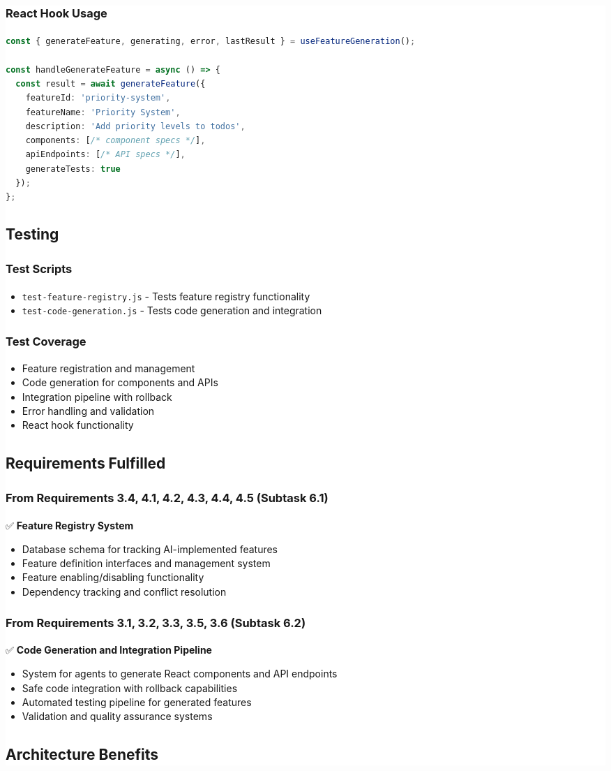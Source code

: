 ### React Hook Usage
```typescript
const { generateFeature, generating, error, lastResult } = useFeatureGeneration();

const handleGenerateFeature = async () => {
  const result = await generateFeature({
    featureId: 'priority-system',
    featureName: 'Priority System',
    description: 'Add priority levels to todos',
    components: [/* component specs */],
    apiEndpoints: [/* API specs */],
    generateTests: true
  });
};
```

## Testing

### Test Scripts
- `test-feature-registry.js` - Tests feature registry functionality
- `test-code-generation.js` - Tests code generation and integration

### Test Coverage
- Feature registration and management
- Code generation for components and APIs
- Integration pipeline with rollback
- Error handling and validation
- React hook functionality

## Requirements Fulfilled

### From Requirements 3.4, 4.1, 4.2, 4.3, 4.4, 4.5 (Subtask 6.1)
✅ **Feature Registry System**
- Database schema for tracking AI-implemented features
- Feature definition interfaces and management system
- Feature enabling/disabling functionality
- Dependency tracking and conflict resolution

### From Requirements 3.1, 3.2, 3.3, 3.5, 3.6 (Subtask 6.2)
✅ **Code Generation and Integration Pipeline**
- System for agents to generate React components and API endpoints
- Safe code integration with rollback capabilities
- Automated testing pipeline for generated features
- Validation and quality assurance systems

## Architecture Benefits
